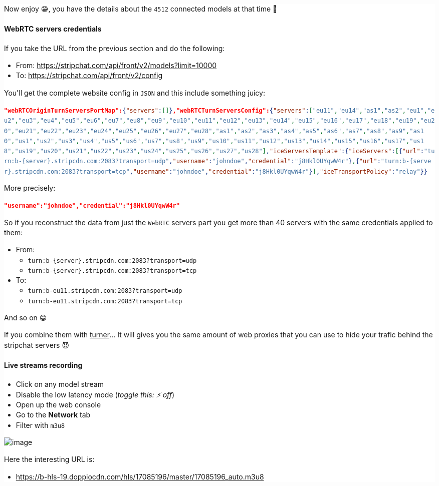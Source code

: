 Now enjoy :grin:, you have the details about the `4512` connected models at that time :rofl:

#### WebRTC servers credentials

If you take the URL from the previous section and do the following:

* From: <https://stripchat.com/api/front/v2/models?limit=10000>
* To: <https://stripchat.com/api/front/v2/config>

You'll get the complete website config in `JSON` and this include something juicy:

```json
"webRTCOriginTurnServersPortMap":{"servers":[]},"webRTCTurnServersConfig":{"servers":["eu11","eu14","as1","as2","eu1","eu2","eu3","eu4","eu5","eu6","eu7","eu8","eu9","eu10","eu11","eu12","eu13","eu14","eu15","eu16","eu17","eu18","eu19","eu20","eu21","eu22","eu23","eu24","eu25","eu26","eu27","eu28","as1","as2","as3","as4","as5","as6","as7","as8","as9","as10","us1","us2","us3","us4","us5","us6","us7","us8","us9","us10","us11","us12","us13","us14","us15","us16","us17","us18","us19","us20","us21","us22","us23","us24","us25","us26","us27","us28"],"iceServersTemplate":{"iceServers":[{"url":"turn:b-{server}.stripcdn.com:2083?transport=udp","username":"johndoe","credential":"j8Hkl0UYqwW4r"},{"url":"turn:b-{server}.stripcdn.com:2083?transport=tcp","username":"johndoe","credential":"j8Hkl0UYqwW4r"}],"iceTransportPolicy":"relay"}}
```

More precisely:

```json
"username":"johndoe","credential":"j8Hkl0UYqwW4r"
```

So if you reconstruct the data from just the `WebRTC` servers part you get more than 40 servers with the same credentials applied to them:

* From:
  * `turn:b-{server}.stripcdn.com:2083?transport=udp`
  * `turn:b-{server}.stripcdn.com:2083?transport=tcp`
* To:
  * `turn:b-eu11.stripcdn.com:2083?transport=udp`
  * `turn:b-eu11.stripcdn.com:2083?transport=tcp`

And so on :grin:

If you combine them with [turner](https://github.com/staaldraad/turner)... It will gives you the same amount of web proxies that you can use to hide your trafic behind the stripchat servers :smiling_imp:

#### Live streams recording

* Click on any model stream
* Disable the low latency mode (_toggle this: :zap: off_)
* Open up the web console
* Go to the __Network__ tab
* Filter with `m3u8`

![image](https://user-images.githubusercontent.com/9881407/187098704-c783d09b-2642-4937-bf14-0b3f0a45415f.png)

Here the interesting URL is:

* <https://b-hls-19.doppiocdn.com/hls/17085196/master/17085196_auto.m3u8>
